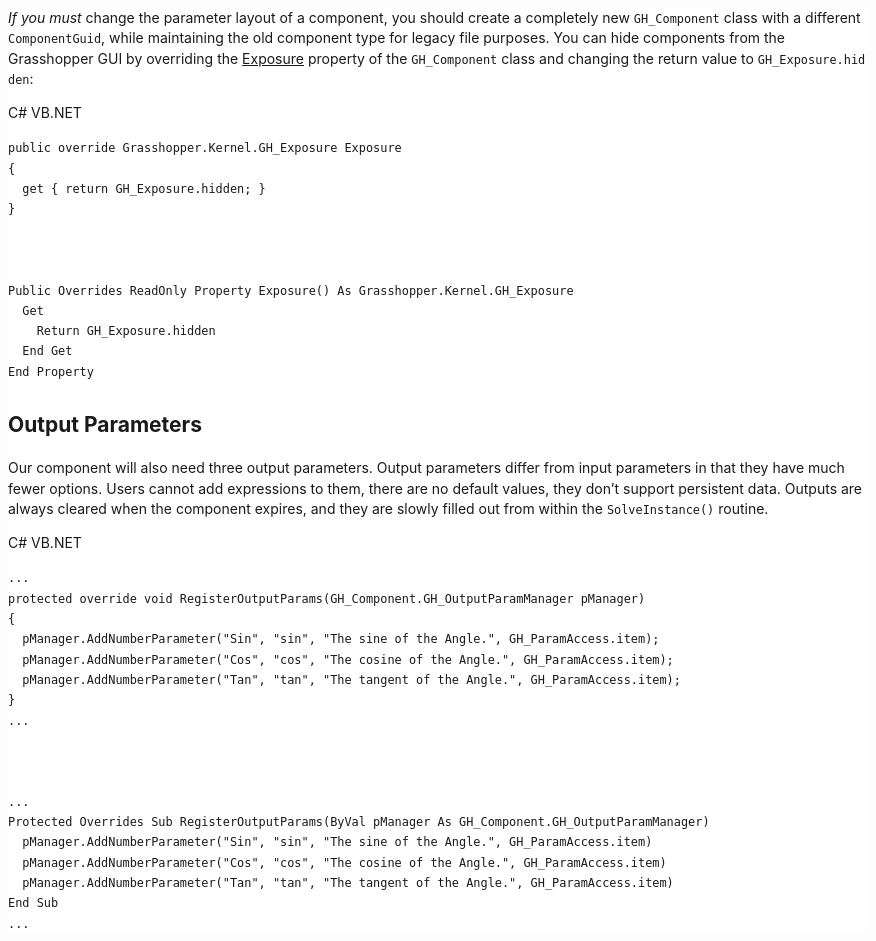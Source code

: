 _If you must_ change the parameter layout of a component, you should create a
completely new `GH_Component` class with a different `ComponentGuid`, while
maintaining the old component type for legacy file purposes. You can hide
components from the Grasshopper GUI by overriding the
[Exposure](https://developer.rhino3d.com/api/grasshopper/html/P_Grasshopper_Kernel_IGH_DocumentObject_Exposure.htm)
property of the `GH_Component` class and changing the return value to
`GH_Exposure.hidden`:

C# VB.NET

    
    
    public override Grasshopper.Kernel.GH_Exposure Exposure
    {
      get { return GH_Exposure.hidden; }
    }
    
    
    
    Public Overrides ReadOnly Property Exposure() As Grasshopper.Kernel.GH_Exposure
      Get
        Return GH_Exposure.hidden
      End Get
    End Property
    

## Output Parameters

Our component will also need three output parameters. Output parameters differ
from input parameters in that they have much fewer options. Users cannot add
expressions to them, there are no default values, they don’t support
persistent data. Outputs are always cleared when the component expires, and
they are slowly filled out from within the `SolveInstance()` routine.

C# VB.NET

    
    
    ...
    protected override void RegisterOutputParams(GH_Component.GH_OutputParamManager pManager)
    {
      pManager.AddNumberParameter("Sin", "sin", "The sine of the Angle.", GH_ParamAccess.item);
      pManager.AddNumberParameter("Cos", "cos", "The cosine of the Angle.", GH_ParamAccess.item);
      pManager.AddNumberParameter("Tan", "tan", "The tangent of the Angle.", GH_ParamAccess.item);
    }
    ...
    
    
    
    ...
    Protected Overrides Sub RegisterOutputParams(ByVal pManager As GH_Component.GH_OutputParamManager)
      pManager.AddNumberParameter("Sin", "sin", "The sine of the Angle.", GH_ParamAccess.item)
      pManager.AddNumberParameter("Cos", "cos", "The cosine of the Angle.", GH_ParamAccess.item)
      pManager.AddNumberParameter("Tan", "tan", "The tangent of the Angle.", GH_ParamAccess.item)
    End Sub
    ...
    
